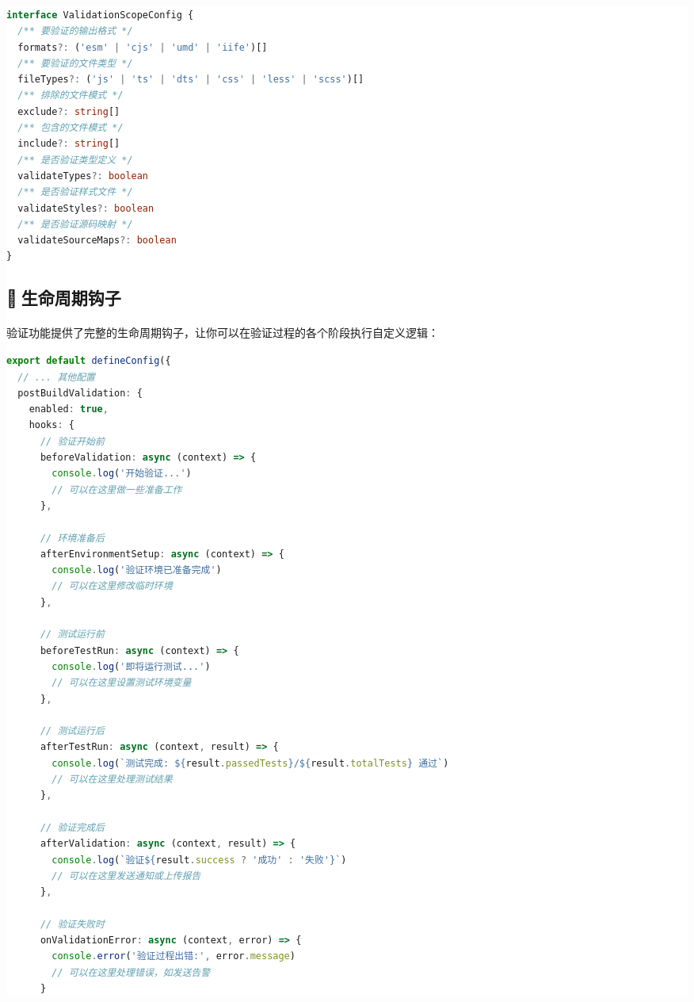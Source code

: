 ```typescript
interface ValidationScopeConfig {
  /** 要验证的输出格式 */
  formats?: ('esm' | 'cjs' | 'umd' | 'iife')[]
  /** 要验证的文件类型 */
  fileTypes?: ('js' | 'ts' | 'dts' | 'css' | 'less' | 'scss')[]
  /** 排除的文件模式 */
  exclude?: string[]
  /** 包含的文件模式 */
  include?: string[]
  /** 是否验证类型定义 */
  validateTypes?: boolean
  /** 是否验证样式文件 */
  validateStyles?: boolean
  /** 是否验证源码映射 */
  validateSourceMaps?: boolean
}
```

## 🎣 生命周期钩子

验证功能提供了完整的生命周期钩子，让你可以在验证过程的各个阶段执行自定义逻辑：

```typescript
export default defineConfig({
  // ... 其他配置
  postBuildValidation: {
    enabled: true,
    hooks: {
      // 验证开始前
      beforeValidation: async (context) => {
        console.log('开始验证...')
        // 可以在这里做一些准备工作
      },
      
      // 环境准备后
      afterEnvironmentSetup: async (context) => {
        console.log('验证环境已准备完成')
        // 可以在这里修改临时环境
      },
      
      // 测试运行前
      beforeTestRun: async (context) => {
        console.log('即将运行测试...')
        // 可以在这里设置测试环境变量
      },
      
      // 测试运行后
      afterTestRun: async (context, result) => {
        console.log(`测试完成: ${result.passedTests}/${result.totalTests} 通过`)
        // 可以在这里处理测试结果
      },
      
      // 验证完成后
      afterValidation: async (context, result) => {
        console.log(`验证${result.success ? '成功' : '失败'}`)
        // 可以在这里发送通知或上传报告
      },
      
      // 验证失败时
      onValidationError: async (context, error) => {
        console.error('验证过程出错:', error.message)
        // 可以在这里处理错误，如发送告警
      }
```
